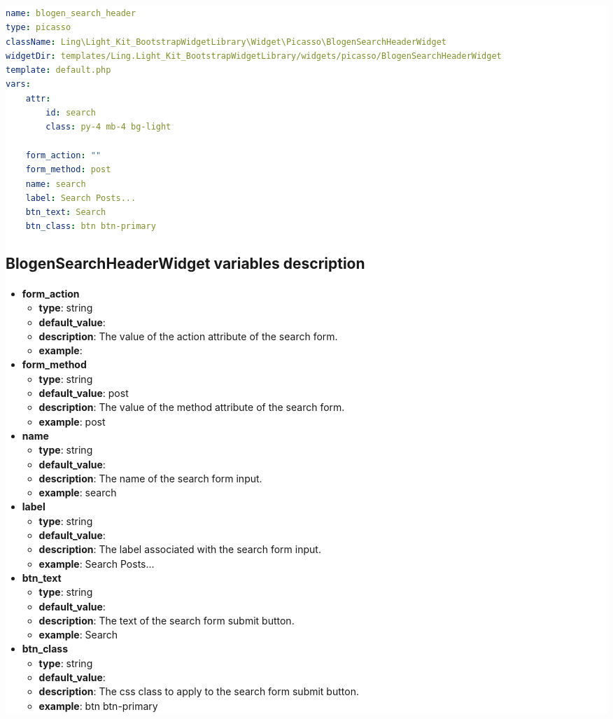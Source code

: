 ```yaml
name: blogen_search_header
type: picasso
className: Ling\Light_Kit_BootstrapWidgetLibrary\Widget\Picasso\BlogenSearchHeaderWidget
widgetDir: templates/Ling.Light_Kit_BootstrapWidgetLibrary/widgets/picasso/BlogenSearchHeaderWidget
template: default.php
vars:
    attr:
        id: search
        class: py-4 mb-4 bg-light

    form_action: ""
    form_method: post
    name: search
    label: Search Posts...
    btn_text: Search
    btn_class: btn btn-primary
```



BlogenSearchHeaderWidget variables description
-----------

- **form_action**
    - **type**: string
    - **default_value**: 
    - **description**: The value of the action attribute of the search form.
    - **example**: 
- **form_method**
    - **type**: string
    - **default_value**: post
    - **description**: The value of the method attribute of the search form.
    - **example**: post
- **name**
    - **type**: string
    - **default_value**: 
    - **description**: The name of the search form input.
    - **example**: search
- **label**
    - **type**: string
    - **default_value**: 
    - **description**: The label associated with the search form input.
    - **example**: Search Posts...
- **btn_text**
    - **type**: string
    - **default_value**: 
    - **description**: The text of the search form submit button.
    - **example**: Search
- **btn_class**
    - **type**: string
    - **default_value**: 
    - **description**: The css class to apply to the search form submit button.
    - **example**: btn btn-primary
